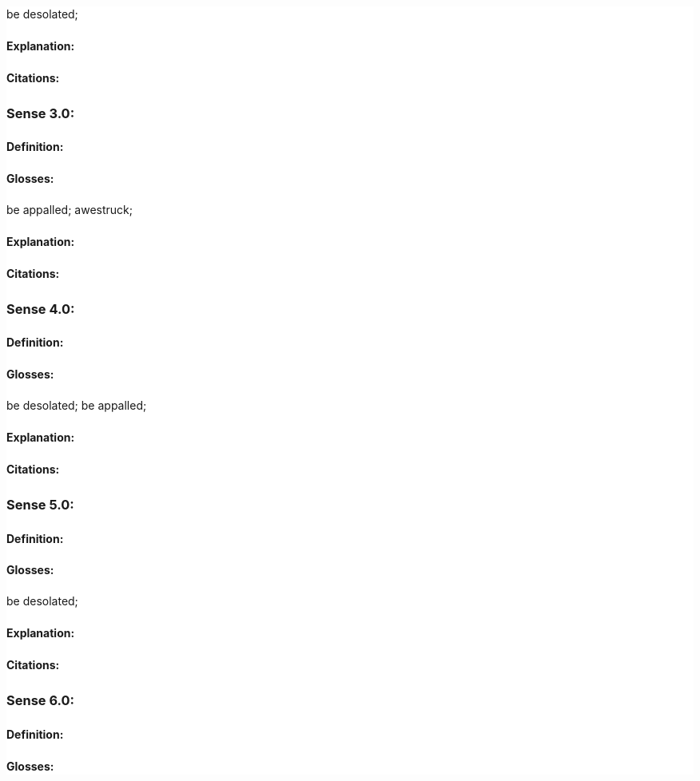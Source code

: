 be desolated; 

#### Explanation:

#### Citations:



### Sense 3.0:

#### Definition:

#### Glosses:

be appalled; awestruck; 

#### Explanation:

#### Citations:



### Sense 4.0:

#### Definition:

#### Glosses:

be desolated; be appalled; 

#### Explanation:

#### Citations:



### Sense 5.0:

#### Definition:

#### Glosses:

be desolated; 

#### Explanation:

#### Citations:



### Sense 6.0:

#### Definition:

#### Glosses:
